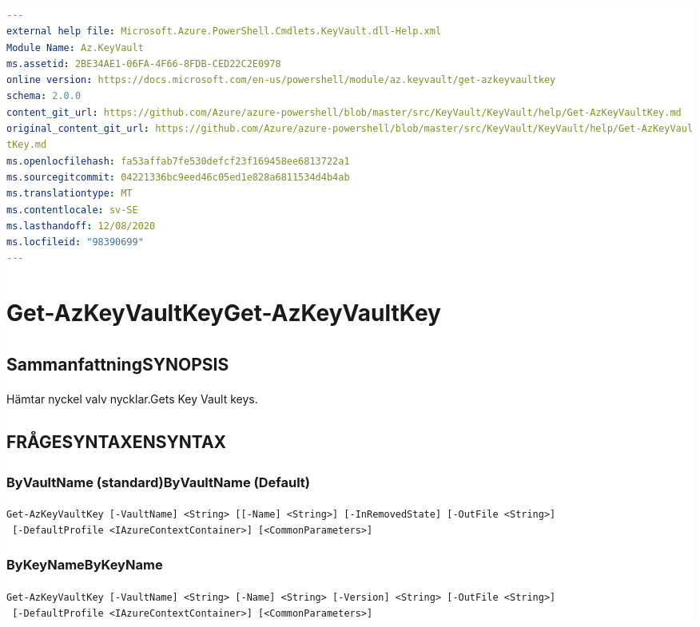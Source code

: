 ```yaml
---
external help file: Microsoft.Azure.PowerShell.Cmdlets.KeyVault.dll-Help.xml
Module Name: Az.KeyVault
ms.assetid: 2BE34AE1-06FA-4F66-8FDB-CED22C2E0978
online version: https://docs.microsoft.com/en-us/powershell/module/az.keyvault/get-azkeyvaultkey
schema: 2.0.0
content_git_url: https://github.com/Azure/azure-powershell/blob/master/src/KeyVault/KeyVault/help/Get-AzKeyVaultKey.md
original_content_git_url: https://github.com/Azure/azure-powershell/blob/master/src/KeyVault/KeyVault/help/Get-AzKeyVaultKey.md
ms.openlocfilehash: fa53affab7fe530defcf23f169458ee6813722a1
ms.sourcegitcommit: 04221336bc9eed46c05ed1e828a6811534d4b4ab
ms.translationtype: MT
ms.contentlocale: sv-SE
ms.lasthandoff: 12/08/2020
ms.locfileid: "98390699"
---
```

# <span data-ttu-id="915f4-101">Get-AzKeyVaultKey</span><span class="sxs-lookup"><span data-stu-id="915f4-101">Get-AzKeyVaultKey</span></span>

## <span data-ttu-id="915f4-102">Sammanfattning</span><span class="sxs-lookup"><span data-stu-id="915f4-102">SYNOPSIS</span></span>
<span data-ttu-id="915f4-103">Hämtar nyckel valv nycklar.</span><span class="sxs-lookup"><span data-stu-id="915f4-103">Gets Key Vault keys.</span></span>

## <span data-ttu-id="915f4-104">FRÅGESYNTAXEN</span><span class="sxs-lookup"><span data-stu-id="915f4-104">SYNTAX</span></span>

### <span data-ttu-id="915f4-105">ByVaultName (standard)</span><span class="sxs-lookup"><span data-stu-id="915f4-105">ByVaultName (Default)</span></span>
```
Get-AzKeyVaultKey [-VaultName] <String> [[-Name] <String>] [-InRemovedState] [-OutFile <String>]
 [-DefaultProfile <IAzureContextContainer>] [<CommonParameters>]
```

### <span data-ttu-id="915f4-106">ByKeyName</span><span class="sxs-lookup"><span data-stu-id="915f4-106">ByKeyName</span></span>
```
Get-AzKeyVaultKey [-VaultName] <String> [-Name] <String> [-Version] <String> [-OutFile <String>]
 [-DefaultProfile <IAzureContextContainer>] [<CommonParameters>]
```
